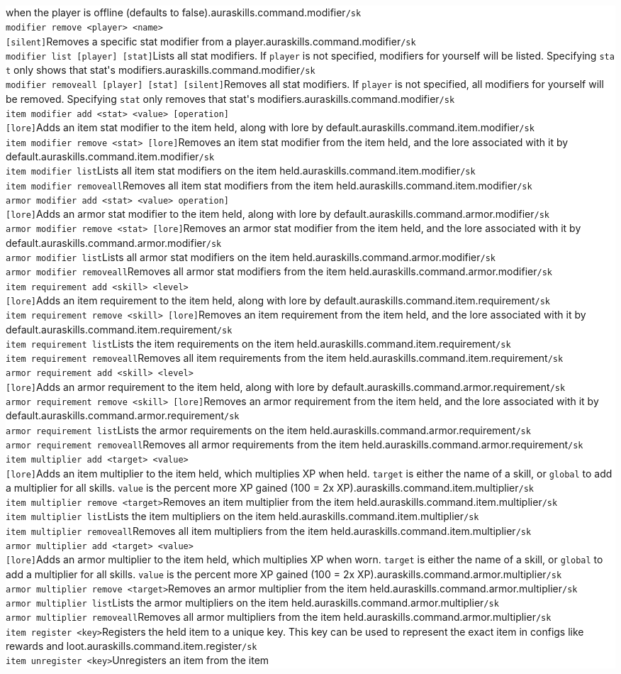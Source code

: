 when the player is offline (defaults to false).</td><td>auraskills.command.modifier</td></tr><tr><td><code>/sk modifier remove &#x3C;player> &#x3C;name> [silent]</code></td><td>Removes a specific stat modifier from a player.</td><td>auraskills.command.modifier</td></tr><tr><td><code>/sk modifier list [player] [stat]</code></td><td>Lists all stat modifiers. If <code>player</code> is not specified, modifiers for yourself will be listed. Specifying <code>stat</code> only shows that stat's modifiers.</td><td>auraskills.command.modifier</td></tr><tr><td><code>/sk modifier removeall [player] [stat] [silent]</code></td><td>Removes all stat modifiers. If <code>player</code> is not specified, all modifiers for yourself will be removed. Specifying <code>stat</code> only removes that stat's modifiers.</td><td>auraskills.command.modifier</td></tr><tr><td><code>/sk item modifier add &#x3C;stat> &#x3C;value> [operation] [lore]</code></td><td>Adds an item stat modifier to the item held, along with lore by default.</td><td>auraskills.command.item.modifier</td></tr><tr><td><code>/sk item modifier remove &#x3C;stat> [lore]</code></td><td>Removes an item stat modifier from the item held, and the lore associated with it by default.</td><td>auraskills.command.item.modifier</td></tr><tr><td><code>/sk item modifier list</code></td><td>Lists all item stat modifiers on the item held.</td><td>auraskills.command.item.modifier</td></tr><tr><td><code>/sk item modifier removeall</code></td><td>Removes all item stat modifiers from the item held.</td><td>auraskills.command.item.modifier</td></tr><tr><td><code>/sk armor modifier add &#x3C;stat> &#x3C;value> operation] [lore]</code></td><td>Adds an armor stat modifier to the item held, along with lore by default.</td><td>auraskills.command.armor.modifier</td></tr><tr><td><code>/sk armor modifier remove &#x3C;stat> [lore]</code></td><td>Removes an armor stat modifier from the item held, and the lore associated with it by default.</td><td>auraskills.command.armor.modifier</td></tr><tr><td><code>/sk armor modifier list</code></td><td>Lists all armor stat modifiers on the item held.</td><td>auraskills.command.armor.modifier</td></tr><tr><td><code>/sk armor modifier removeall</code></td><td>Removes all armor stat modifiers from the item held.</td><td>auraskills.command.armor.modifier</td></tr><tr><td><code>/sk item requirement add &#x3C;skill> &#x3C;level> [lore]</code></td><td>Adds an item requirement to the item held, along with lore by default.</td><td>auraskills.command.item.requirement</td></tr><tr><td><code>/sk item requirement remove &#x3C;skill> [lore]</code></td><td>Removes an item requirement from the item held, and the lore associated with it by default.</td><td>auraskills.command.item.requirement</td></tr><tr><td><code>/sk item requirement list</code></td><td>Lists the item requirements on the item held.</td><td>auraskills.command.item.requirement</td></tr><tr><td><code>/sk item requirement removeall</code></td><td>Removes all item requirements from the item held.</td><td>auraskills.command.item.requirement</td></tr><tr><td><code>/sk armor requirement add &#x3C;skill> &#x3C;level> [lore]</code></td><td>Adds an armor requirement to the item held, along with lore by default.</td><td>auraskills.command.armor.requirement</td></tr><tr><td><code>/sk armor requirement remove &#x3C;skill> [lore]</code></td><td>Removes an armor requirement from the item held, and the lore associated with it by default.</td><td>auraskills.command.armor.requirement</td></tr><tr><td><code>/sk armor requirement list</code></td><td>Lists the armor requirements on the item held.</td><td>auraskills.command.armor.requirement</td></tr><tr><td><code>/sk armor requirement removeall</code></td><td>Removes all armor requirements from the item held.</td><td>auraskills.command.armor.requirement</td></tr><tr><td><code>/sk item multiplier add &#x3C;target> &#x3C;value> [lore]</code></td><td>Adds an item multiplier to the item held, which multiplies XP when held. <code>target</code> is either the name of a skill, or <code>global</code> to add a multiplier for all skills. <code>value</code> is the percent more XP gained (100 = 2x XP).</td><td>auraskills.command.item.multiplier</td></tr><tr><td><code>/sk item multiplier remove &#x3C;target></code></td><td>Removes an item multiplier from the item held.</td><td>auraskills.command.item.multiplier</td></tr><tr><td><code>/sk item multiplier list</code></td><td>Lists the item multipliers on the item held.</td><td>auraskills.command.item.multiplier</td></tr><tr><td><code>/sk item multiplier removeall</code></td><td>Removes all item multipliers from the item held.</td><td>auraskills.command.item.multiplier</td></tr><tr><td><code>/sk armor multiplier add &#x3C;target> &#x3C;value> [lore]</code></td><td>Adds an armor multiplier to the item held, which multiplies XP when worn. <code>target</code> is either the name of a skill, or <code>global</code> to add a multiplier for all skills. <code>value</code> is the percent more XP gained (100 = 2x XP).</td><td>auraskills.command.armor.multiplier</td></tr><tr><td><code>/sk armor multiplier remove &#x3C;target></code></td><td>Removes an armor multiplier from the item held.</td><td>auraskills.command.armor.multiplier</td></tr><tr><td><code>/sk armor multiplier list</code></td><td>Lists the armor multipliers on the item held.</td><td>auraskills.command.armor.multiplier</td></tr><tr><td><code>/sk armor multiplier removeall</code></td><td>Removes all armor multipliers from the item held.</td><td>auraskills.command.armor.multiplier</td></tr><tr><td><code>/sk item register &#x3C;key></code></td><td>Registers the held item to a unique key. This key can be used to represent the exact item in configs like rewards and loot.</td><td>auraskills.command.item.register</td></tr><tr><td><code>/sk item unregister &#x3C;key></code></td><td>Unregisters an item from the item